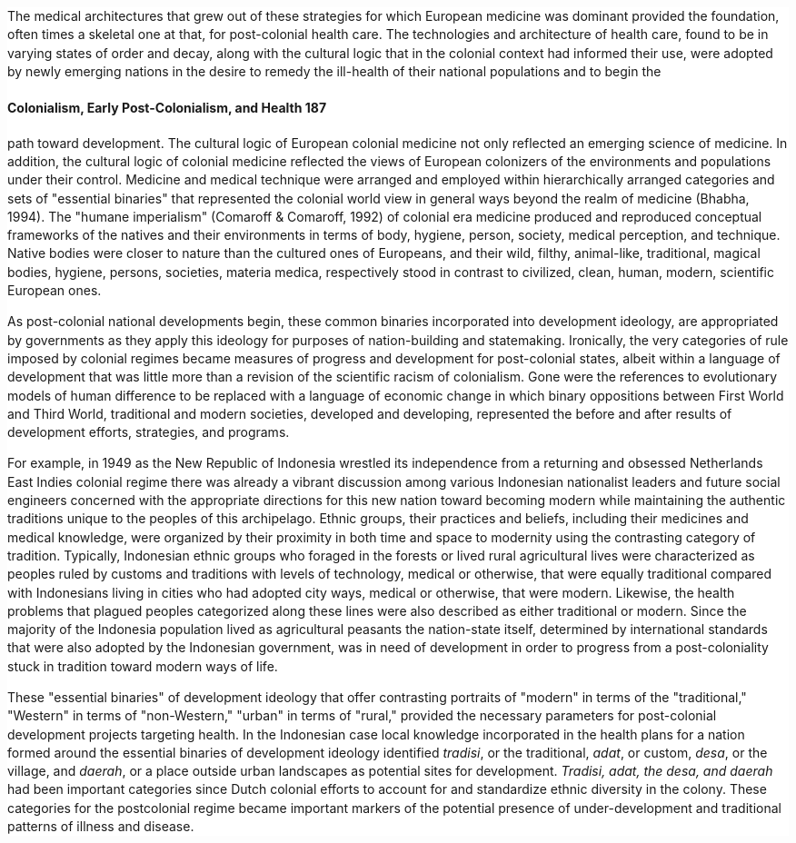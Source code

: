 The medical architectures that grew out of these strategies for which European medicine was dominant provided the foundation, often times a skeletal one at that, for post-colonial health care. The technologies and architecture of health care, found to be in varying states of order and decay, along with the cultural logic that in the colonial context had informed their use, were adopted by newly emerging nations in the desire to remedy the ill-health of their national populations and to begin the

#### **Colonialism, Early Post-Colonialism, and Health 187**

path toward development. The cultural logic of European colonial medicine not only reflected an emerging science of medicine. In addition, the cultural logic of colonial medicine reflected the views of European colonizers of the environments and populations under their control. Medicine and medical technique were arranged and employed within hierarchically arranged categories and sets of "essential binaries" that represented the colonial world view in general ways beyond the realm of medicine (Bhabha, 1994). The "humane imperialism" (Comaroff & Comaroff, 1992) of colonial era medicine produced and reproduced conceptual frameworks of the natives and their environments in terms of body, hygiene, person, society, medical perception, and technique. Native bodies were closer to nature than the cultured ones of Europeans, and their wild, filthy, animal-like, traditional, magical bodies, hygiene, persons, societies, materia medica, respectively stood in contrast to civilized, clean, human, modern, scientific European ones.

As post-colonial national developments begin, these common binaries incorporated into development ideology, are appropriated by governments as they apply this ideology for purposes of nation-building and statemaking. Ironically, the very categories of rule imposed by colonial regimes became measures of progress and development for post-colonial states, albeit within a language of development that was little more than a revision of the scientific racism of colonialism. Gone were the references to evolutionary models of human difference to be replaced with a language of economic change in which binary oppositions between First World and Third World, traditional and modern societies, developed and developing, represented the before and after results of development efforts, strategies, and programs.

For example, in 1949 as the New Republic of Indonesia wrestled its independence from a returning and obsessed Netherlands East Indies colonial regime there was already a vibrant discussion among various Indonesian nationalist leaders and future social engineers concerned with the appropriate directions for this new nation toward becoming modern while maintaining the authentic traditions unique to the peoples of this archipelago. Ethnic groups, their practices and beliefs, including their medicines and medical knowledge, were organized by their proximity in both time and space to modernity using the contrasting category of tradition. Typically, Indonesian ethnic groups who foraged in the forests or lived rural agricultural lives were characterized as peoples ruled by customs and traditions with levels of technology, medical or otherwise, that were equally traditional compared with Indonesians living in cities who had adopted city ways, medical or otherwise, that were modern. Likewise, the health problems that plagued peoples categorized along these lines were also described as either traditional or modern. Since the majority of the Indonesia population lived as agricultural peasants the nation-state itself, determined by international standards that were also adopted by the Indonesian government, was in need of development in order to progress from a post-coloniality stuck in tradition toward modern ways of life.

These "essential binaries" of development ideology that offer contrasting portraits of "modern" in terms of the "traditional," "Western" in terms of "non-Western," "urban" in terms of "rural," provided the necessary parameters for post-colonial development projects targeting health. In the Indonesian case local knowledge incorporated in the health plans for a nation formed around the essential binaries of development ideology identified *tradisi*, or the traditional, *adat*, or custom, *desa*, or the village, and *daerah*, or a place outside urban landscapes as potential sites for development. *Tradisi, adat, the desa, and daerah* had been important categories since Dutch colonial efforts to account for and standardize ethnic diversity in the colony. These categories for the postcolonial regime became important markers of the potential presence of under-development and traditional patterns of illness and disease.
